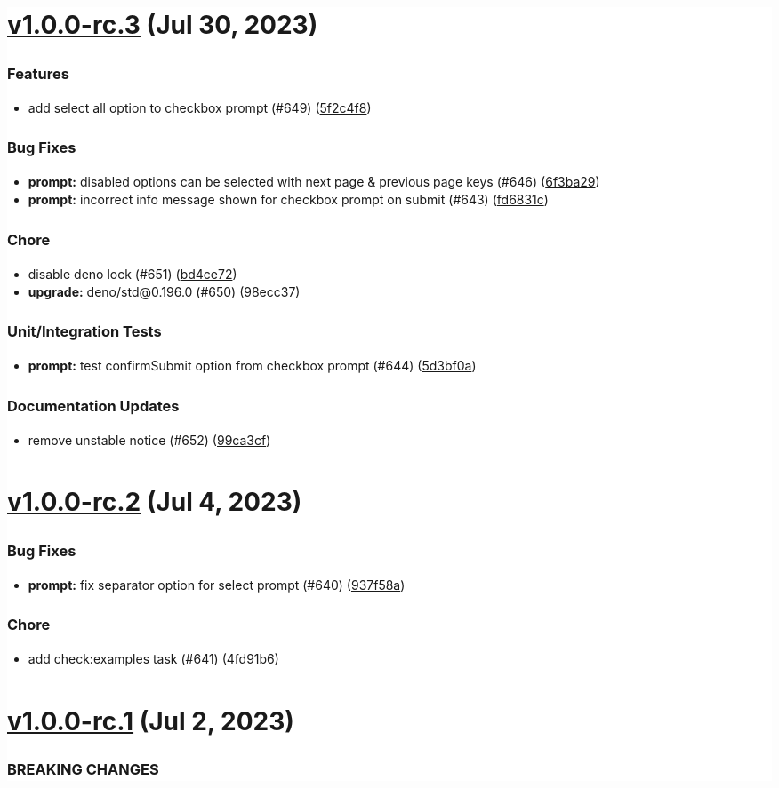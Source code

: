 # [v1.0.0-rc.3](https://github.com/c4spar/deno-cliffy/compare/v1.0.0-rc.2...v1.0.0-rc.3) (Jul 30, 2023)

### Features

- add select all option to checkbox prompt (#649)
  ([5f2c4f8](https://github.com/c4spar/deno-cliffy/commit/5f2c4f8))

### Bug Fixes

- **prompt:** disabled options can be selected with next page & previous page
  keys (#646) ([6f3ba29](https://github.com/c4spar/deno-cliffy/commit/6f3ba29))
- **prompt:** incorrect info message shown for checkbox prompt on submit (#643)
  ([fd6831c](https://github.com/c4spar/deno-cliffy/commit/fd6831c))

### Chore

- disable deno lock (#651)
  ([bd4ce72](https://github.com/c4spar/deno-cliffy/commit/bd4ce72))
- **upgrade:** deno/std@0.196.0 (#650)
  ([98ecc37](https://github.com/c4spar/deno-cliffy/commit/98ecc37))

### Unit/Integration Tests

- **prompt:** test confirmSubmit option from checkbox prompt (#644)
  ([5d3bf0a](https://github.com/c4spar/deno-cliffy/commit/5d3bf0a))

### Documentation Updates

- remove unstable notice (#652)
  ([99ca3cf](https://github.com/c4spar/deno-cliffy/commit/99ca3cf))

# [v1.0.0-rc.2](https://github.com/c4spar/deno-cliffy/compare/v1.0.0-rc.1...v1.0.0-rc.2) (Jul 4, 2023)

### Bug Fixes

- **prompt:** fix separator option for select prompt (#640)
  ([937f58a](https://github.com/c4spar/deno-cliffy/commit/937f58a))

### Chore

- add check:examples task (#641)
  ([4fd91b6](https://github.com/c4spar/deno-cliffy/commit/4fd91b6))

# [v1.0.0-rc.1](https://github.com/c4spar/deno-cliffy/compare/v0.25.7...v1.0.0-rc.1) (Jul 2, 2023)

### BREAKING CHANGES
